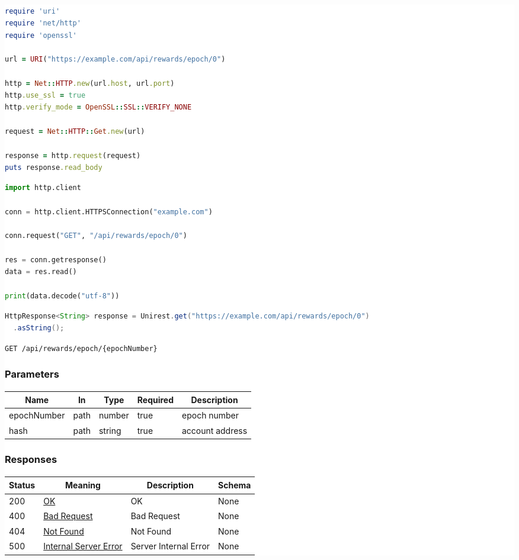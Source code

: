 ```ruby
require 'uri'
require 'net/http'
require 'openssl'

url = URI("https://example.com/api/rewards/epoch/0")

http = Net::HTTP.new(url.host, url.port)
http.use_ssl = true
http.verify_mode = OpenSSL::SSL::VERIFY_NONE

request = Net::HTTP::Get.new(url)

response = http.request(request)
puts response.read_body
```

```python
import http.client

conn = http.client.HTTPSConnection("example.com")

conn.request("GET", "/api/rewards/epoch/0")

res = conn.getresponse()
data = res.read()

print(data.decode("utf-8"))
```

```java
HttpResponse<String> response = Unirest.get("https://example.com/api/rewards/epoch/0")
  .asString();
```

`GET /api/rewards/epoch/{epochNumber}`

<h3 id="get-list-reward-of-an-epoch-parameters">Parameters</h3>

|Name|In|Type|Required|Description|
|---|---|---|---|---|
|epochNumber|path|number|true|epoch number|
|hash|path|string|true|account address|

<h3 id="get-list-reward-of-an-epoch-responses">Responses</h3>

|Status|Meaning|Description|Schema|
|---|---|---|---|
|200|[OK](https://tools.ietf.org/html/rfc7231#section-6.3.1)|OK|None|
|400|[Bad Request](https://tools.ietf.org/html/rfc7231#section-6.5.1)|Bad Request|None|
|404|[Not Found](https://tools.ietf.org/html/rfc7231#section-6.5.4)|Not Found|None|
|500|[Internal Server Error](https://tools.ietf.org/html/rfc7231#section-6.6.1)|Server Internal Error|None|

